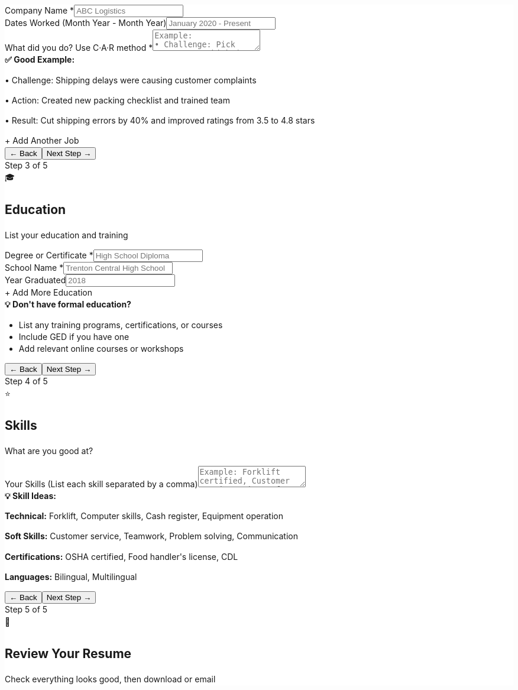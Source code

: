 <div class="form-group"><label>Company Name *</label><input type="text" name="company[]" required placeholder="ABC Logistics"></div>
<div class="form-group"><label>Dates Worked <span class="label-help">(Month Year - Month Year)</span></label><input type="text" name="dates[]" placeholder="January 2020 - Present"></div>
<div class="form-group"><label>What did you do? Use C·A·R method *</label><textarea name="responsibilities[]" required placeholder="Example:&#10;• Challenge: Pick errors were high (15% error rate)&#10;• Action: Reorganized bin layout and trained 5 team members&#10;• Result: Reduced errors to 5% and improved pick speed by 25%"></textarea>
<div class="example-box"><strong>✅ Good Example:</strong><p>• Challenge: Shipping delays were causing customer complaints</p><p>• Action: Created new packing checklist and trained team</p><p>• Result: Cut shipping errors by 40% and improved ratings from 3.5 to 4.8 stars</p></div>
</div>
</div>
</div>
<span class="add-more" id="addWork">+ Add Another Job</span>
<div class="button-group"><button type="button" class="btn-secondary" id="prevBtn2">← Back</button><button type="button" class="btn-primary" id="nextBtn2">Next Step →</button></div>
</div>
<div class="section" data-section="3">
<div class="step-indicator">Step 3 of 5</div>
<div class="section-header">
<div class="section-icon">🎓</div>
<div class="section-title"><h2>Education</h2><p>List your education and training</p></div>
</div>
<div id="educationEntries">
<div class="entry-group">
<div class="form-group"><label>Degree or Certificate *</label><input type="text" name="degree[]" required placeholder="High School Diploma"></div>
<div class="form-group"><label>School Name *</label><input type="text" name="school[]" required placeholder="Trenton Central High School"></div>
<div class="form-group"><label>Year Graduated</label><input type="text" name="gradYear[]" placeholder="2018"></div>
</div>
</div>
<span class="add-more" id="addEdu">+ Add More Education</span>
<div class="tip-box"><strong>💡 Don't have formal education?</strong><ul><li>List any training programs, certifications, or courses</li><li>Include GED if you have one</li><li>Add relevant online courses or workshops</li></ul></div>
<div class="button-group"><button type="button" class="btn-secondary" id="prevBtn3">← Back</button><button type="button" class="btn-primary" id="nextBtn3">Next Step →</button></div>
</div>
<div class="section" data-section="4">
<div class="step-indicator">Step 4 of 5</div>
<div class="section-header">
<div class="section-icon">⭐</div>
<div class="section-title"><h2>Skills</h2><p>What are you good at?</p></div>
</div>
<div class="form-group"><label>Your Skills <span class="label-help">(List each skill separated by a comma)</span></label><textarea id="skills" placeholder="Example: Forklift certified, Customer service, Microsoft Office, Bilingual (English/Spanish), Team leadership, Time management"></textarea>
<div class="example-box"><strong>💡 Skill Ideas:</strong><p><strong>Technical:</strong> Forklift, Computer skills, Cash register, Equipment operation</p><p><strong>Soft Skills:</strong> Customer service, Teamwork, Problem solving, Communication</p><p><strong>Certifications:</strong> OSHA certified, Food handler's license, CDL</p><p><strong>Languages:</strong> Bilingual, Multilingual</p></div>
</div>
<div class="button-group"><button type="button" class="btn-secondary" id="prevBtn4">← Back</button><button type="button" class="btn-primary" id="nextBtn4">Next Step →</button></div>
</div>
<div class="section" data-section="5">
<div class="step-indicator">Step 5 of 5</div>
<div class="section-header">
<div class="section-icon">📄</div>
<div class="section-title"><h2>Review Your Resume</h2><p>Check everything looks good, then download or email</p></div>